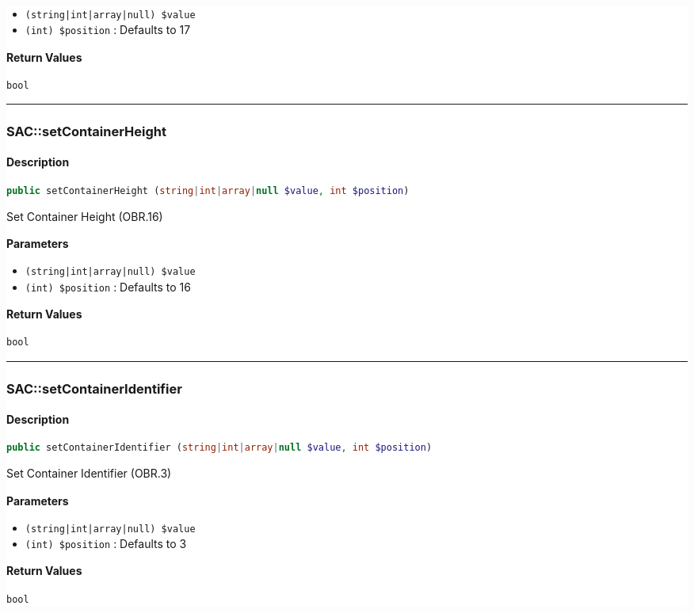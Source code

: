 * `(string|int|array|null) $value`
* `(int) $position`
: Defaults to 17  

**Return Values**

`bool`




<hr />


### SAC::setContainerHeight  

**Description**

```php
public setContainerHeight (string|int|array|null $value, int $position)
```

Set Container Height (OBR.16) 

 

**Parameters**

* `(string|int|array|null) $value`
* `(int) $position`
: Defaults to 16  

**Return Values**

`bool`




<hr />


### SAC::setContainerIdentifier  

**Description**

```php
public setContainerIdentifier (string|int|array|null $value, int $position)
```

Set Container Identifier (OBR.3) 

 

**Parameters**

* `(string|int|array|null) $value`
* `(int) $position`
: Defaults to 3  

**Return Values**

`bool`


